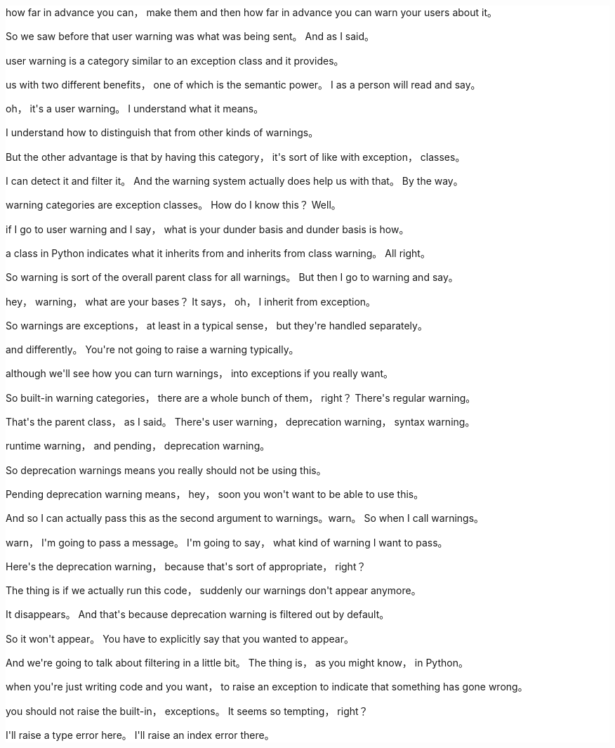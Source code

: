  how far in advance you can， make them and then how far in advance you can warn your users about it。

 So we saw before that user warning was what was being sent。 And as I said。

 user warning is a category similar to an exception class and it provides。

 us with two different benefits， one of which is the semantic power。 I as a person will read and say。

 oh， it's a user warning。 I understand what it means。

 I understand how to distinguish that from other kinds of warnings。

 But the other advantage is that by having this category， it's sort of like with exception， classes。

 I can detect it and filter it。 And the warning system actually does help us with that。 By the way。

 warning categories are exception classes。 How do I know this？ Well。

 if I go to user warning and I say， what is your dunder basis and dunder basis is how。

 a class in Python indicates what it inherits from and inherits from class warning。 All right。

 So warning is sort of the overall parent class for all warnings。 But then I go to warning and say。

 hey， warning， what are your bases？ It says， oh， I inherit from exception。

 So warnings are exceptions， at least in a typical sense， but they're handled separately。

 and differently。 You're not going to raise a warning typically。

 although we'll see how you can turn warnings， into exceptions if you really want。

 So built-in warning categories， there are a whole bunch of them， right？ There's regular warning。

 That's the parent class， as I said。 There's user warning， deprecation warning， syntax warning。

 runtime warning， and pending， deprecation warning。

 So deprecation warnings means you really should not be using this。

 Pending deprecation warning means， hey， soon you won't want to be able to use this。

 And so I can actually pass this as the second argument to warnings。warn。 So when I call warnings。

warn， I'm going to pass a message。 I'm going to say， what kind of warning I want to pass。

 Here's the deprecation warning， because that's sort of appropriate， right？

 The thing is if we actually run this code， suddenly our warnings don't appear anymore。

 It disappears。 And that's because deprecation warning is filtered out by default。

 So it won't appear。 You have to explicitly say that you wanted to appear。

 And we're going to talk about filtering in a little bit。 The thing is， as you might know， in Python。

 when you're just writing code and you want， to raise an exception to indicate that something has gone wrong。

 you should not raise the built-in， exceptions。 It seems so tempting， right？

 I'll raise a type error here。 I'll raise an index error there。
